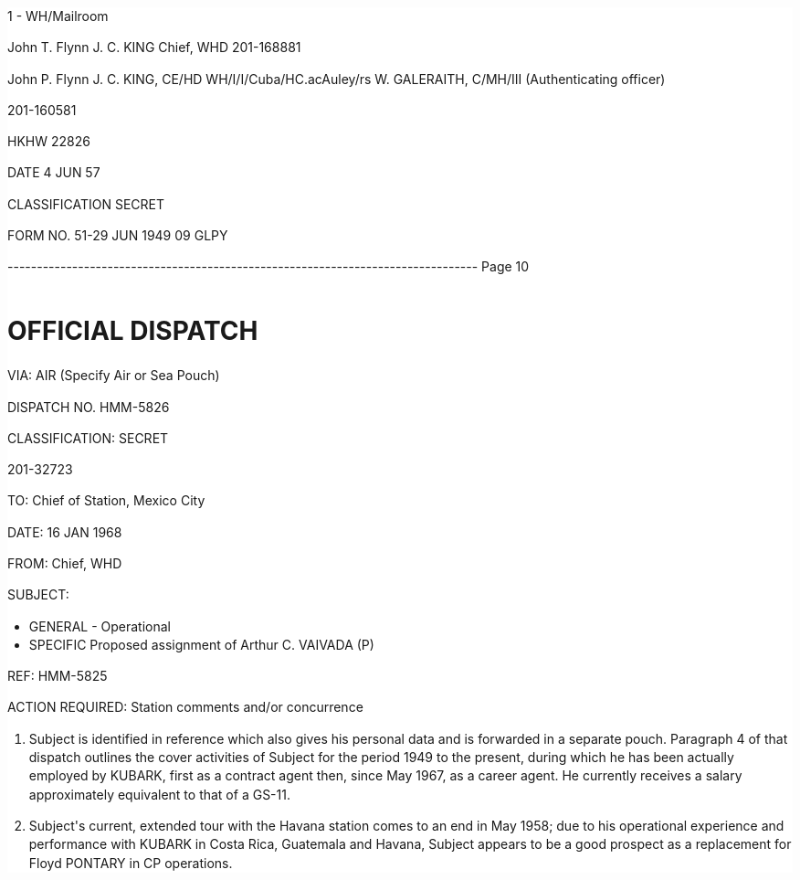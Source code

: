 1 - WH/Mailroom

John T. Flynn
J. C. KING
Chief, WHD 201-168881

John P. Flynn
J. C. KING, CE/HD
WH/I/I/Cuba/HC.acAuley/rs
W. GALERAITH, C/MH/III
(Authenticating officer)

201-160581

HKHW
22826

DATE 4 JUN 57

CLASSIFICATION SECRET

FORM NO. 51-29
JUN 1949
09 GLPY


-------------------------------------------------------------------------------- Page 10

# OFFICIAL DISPATCH

VIA: AIR (Specify Air or Sea Pouch)

DISPATCH NO. HMM-5826

CLASSIFICATION: SECRET

201-32723

TO: Chief of Station, Mexico City

DATE: 16 JAN 1968

FROM: Chief, WHD

SUBJECT:
*   GENERAL - Operational
*   SPECIFIC Proposed assignment of Arthur C. VAIVADA (P)

REF: HMM-5825

ACTION REQUIRED: Station comments and/or concurrence

1.  Subject is identified in reference which also gives his personal data and is forwarded in a separate pouch. Paragraph 4 of that dispatch outlines the cover activities of Subject for the period 1949 to the present, during which he has been actually employed by KUBARK, first as a contract agent then, since May 1967, as a career agent. He currently receives a salary approximately equivalent to that of a GS-11.

2.  Subject's current, extended tour with the Havana station comes to an end in May 1958; due to his operational experience and performance with KUBARK in Costa Rica, Guatemala and Havana, Subject appears to be a good prospect as a replacement for Floyd PONTARY in CP operations.
